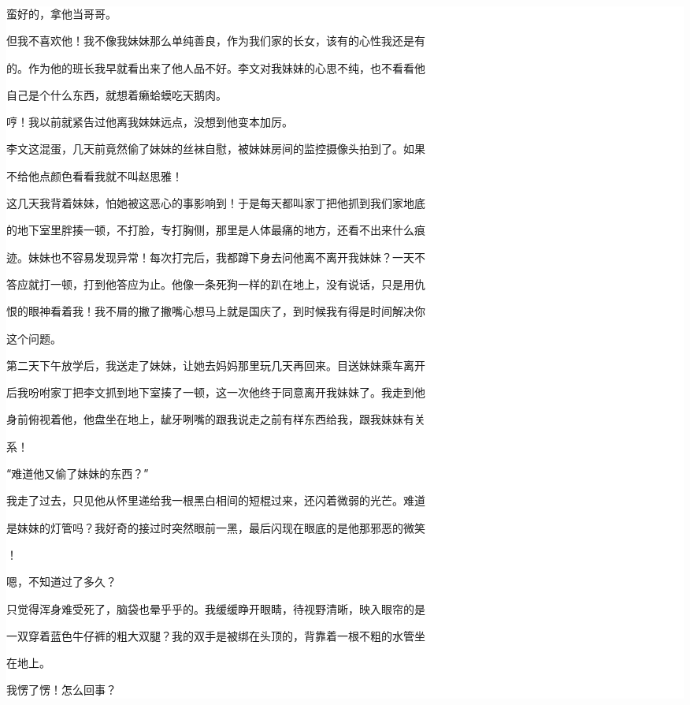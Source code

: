 蛮好的，拿他当哥哥。



但我不喜欢他！我不像我妹妹那么单纯善良，作为我们家的长女，该有的心性我还是有

的。作为他的班长我早就看出来了他人品不好。李文对我妹妹的心思不纯，也不看看他

自己是个什么东西，就想着癞蛤蟆吃天鹅肉。

哼！我以前就紧告过他离我妹妹远点，没想到他变本加厉。





李文这混蛋，几天前竟然偷了妹妹的丝袜自慰，被妹妹房间的监控摄像头拍到了。如果

不给他点颜色看看我就不叫赵思雅！



这几天我背着妹妹，怕她被这恶心的事影响到！于是每天都叫家丁把他抓到我们家地底

的地下室里胖揍一顿，不打脸，专打胸侧，那里是人体最痛的地方，还看不出来什么痕

迹。妹妹也不容易发现异常！每次打完后，我都蹲下身去问他离不离开我妹妹？一天不

答应就打一顿，打到他答应为止。他像一条死狗一样的趴在地上，没有说话，只是用仇

恨的眼神看着我！我不屑的撇了撇嘴心想马上就是国庆了，到时候我有得是时间解决你

这个问题。





第二天下午放学后，我送走了妹妹，让她去妈妈那里玩几天再回来。目送妹妹乘车离开

后我吩咐家丁把李文抓到地下室揍了一顿，这一次他终于同意离开我妹妹了。我走到他

身前俯视着他，他盘坐在地上，龇牙咧嘴的跟我说走之前有样东西给我，跟我妹妹有关

系！



“难道他又偷了妹妹的东西？”



我走了过去，只见他从怀里递给我一根黑白相间的短棍过来，还闪着微弱的光芒。难道

是妹妹的灯管吗？我好奇的接过时突然眼前一黑，最后闪现在眼底的是他那邪恶的微笑

！

嗯，不知道过了多久？



只觉得浑身难受死了，脑袋也晕乎乎的。我缓缓睁开眼睛，待视野清晰，映入眼帘的是

一双穿着蓝色牛仔裤的粗大双腿？我的双手是被绑在头顶的，背靠着一根不粗的水管坐

在地上。



我愣了愣！怎么回事？
